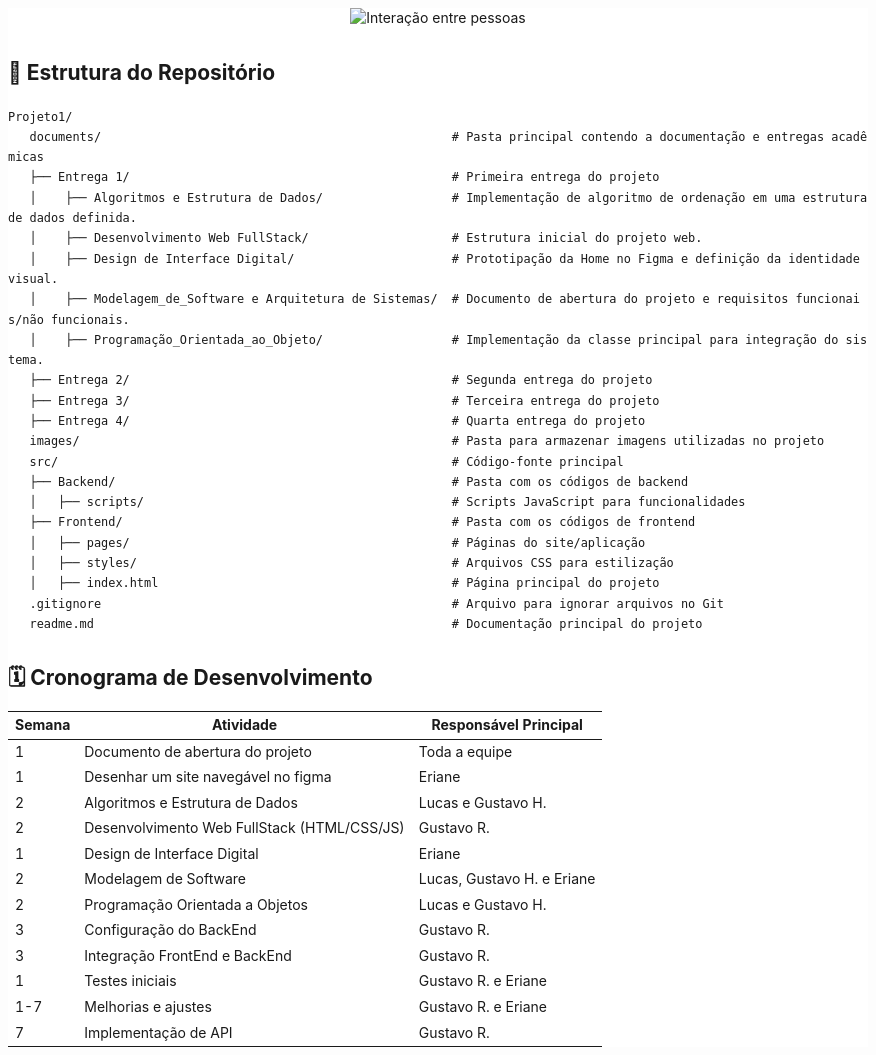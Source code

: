 <p align="center">
<img src="images/interacao_descontraida.jpg" alt="Interação entre pessoas" width="1000px">
</p>

## 📂 **Estrutura do Repositório**

```
Projeto1/
   documents/                                                 # Pasta principal contendo a documentação e entregas acadêmicas
   ├── Entrega 1/                                             # Primeira entrega do projeto
   │    ├── Algoritmos e Estrutura de Dados/                  # Implementação de algoritmo de ordenação em uma estrutura de dados definida.
   │    ├── Desenvolvimento Web FullStack/                    # Estrutura inicial do projeto web.
   │    ├── Design de Interface Digital/                      # Prototipação da Home no Figma e definição da identidade visual.
   │    ├── Modelagem_de_Software e Arquitetura de Sistemas/  # Documento de abertura do projeto e requisitos funcionais/não funcionais.
   │    ├── Programação_Orientada_ao_Objeto/                  # Implementação da classe principal para integração do sistema.
   ├── Entrega 2/                                             # Segunda entrega do projeto
   ├── Entrega 3/                                             # Terceira entrega do projeto
   ├── Entrega 4/                                             # Quarta entrega do projeto
   images/                                                    # Pasta para armazenar imagens utilizadas no projeto
   src/                                                       # Código-fonte principal
   ├── Backend/                                               # Pasta com os códigos de backend
   │   ├── scripts/                                           # Scripts JavaScript para funcionalidades
   ├── Frontend/                                              # Pasta com os códigos de frontend
   │   ├── pages/                                             # Páginas do site/aplicação
   │   ├── styles/                                            # Arquivos CSS para estilização
   │   ├── index.html                                         # Página principal do projeto
   .gitignore                                                 # Arquivo para ignorar arquivos no Git
   readme.md                                                  # Documentação principal do projeto
```
## 🗓️ **Cronograma de Desenvolvimento**

| **Semana** | **Atividade**                                 | **Responsável Principal**  |
|------------|-----------------------------------------------|----------------------------|
|    1       | Documento de abertura do projeto              | Toda a equipe              |
|    1       | Desenhar um site navegável no figma           | Eriane                     |
|    2       | Algoritmos e Estrutura de Dados               | Lucas e Gustavo H.         |
|    2       | Desenvolvimento Web FullStack (HTML/CSS/JS)   | Gustavo R.                 |
|    1       | Design de Interface Digital                   | Eriane                     |
|    2       | Modelagem de Software                         | Lucas, Gustavo H. e Eriane |
|    2       | Programação Orientada a Objetos               | Lucas e Gustavo H.         |
|    3       | Configuração do BackEnd                       | Gustavo R.                 |
|    3       | Integração FrontEnd e BackEnd                 | Gustavo R.                 |
|    1       | Testes iniciais                               | Gustavo R. e Eriane        |
|    1-7     | Melhorias e ajustes                           | Gustavo R. e Eriane        |
|    7       | Implementação de API                          | Gustavo R.                 |